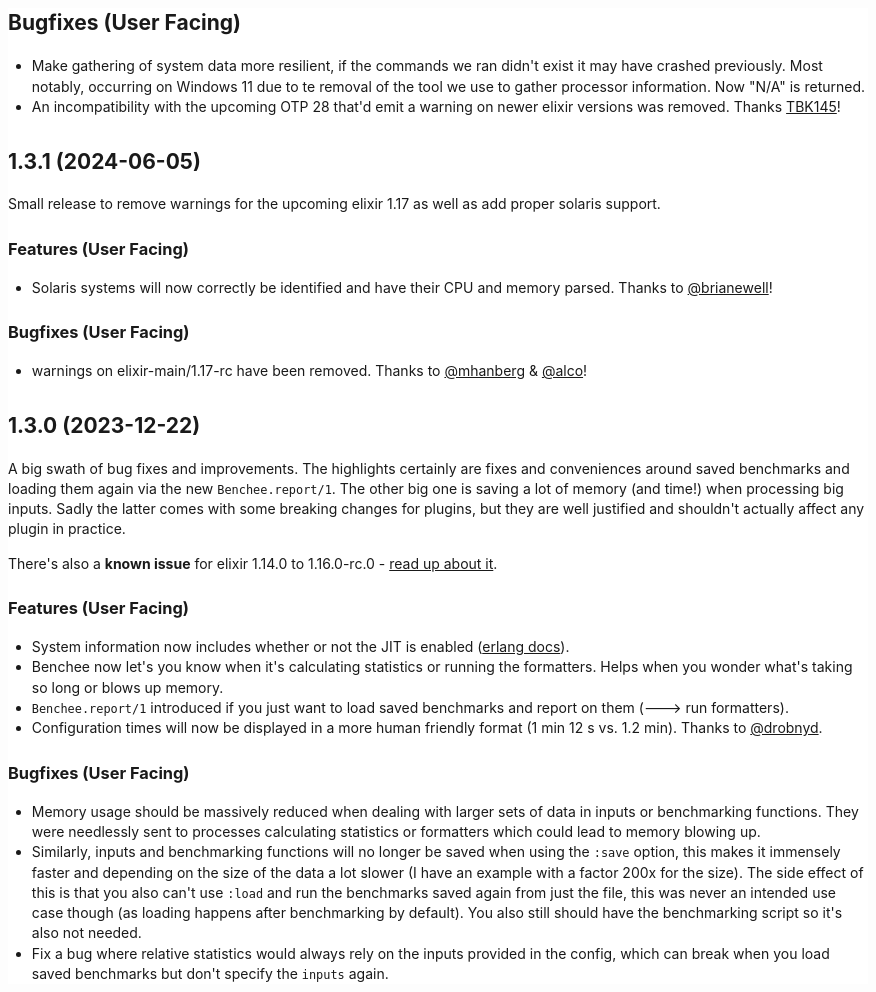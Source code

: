 ## Bugfixes (User Facing)
* Make gathering of system data more resilient, if the commands we ran didn't exist it may have crashed previously. Most notably, occurring on Windows 11 due to te removal of the tool we use to gather processor information. Now "N/A" is returned.
* An incompatibility with the upcoming OTP 28 that'd emit a warning on newer elixir versions was removed. Thanks [TBK145](https://github.com/TBK145)!

## 1.3.1 (2024-06-05)

Small release to remove warnings for the upcoming elixir 1.17 as well as add proper solaris support.

### Features (User Facing)
* Solaris systems will now correctly be identified and have their CPU and memory parsed. Thanks to [@brianewell](https://github.com/brianewell)!

### Bugfixes (User Facing)
* warnings on elixir-main/1.17-rc have been removed. Thanks to [@mhanberg](https://github.com/mhanberg) & [@alco](https://github.com/alco)!

## 1.3.0 (2023-12-22)
A big swath of bug fixes and improvements. The highlights certainly are fixes and conveniences around saved benchmarks and loading them again via the new `Benchee.report/1`. The other big one is saving a lot of memory (and time!) when processing big inputs. Sadly the latter comes with some breaking changes for plugins, but they are well justified and shouldn't actually affect any plugin in practice.

There's also a **known issue** for elixir 1.14.0 to 1.16.0-rc.0 - [read up about it](https://github.com/bencheeorg/benchee#known-issues).

### Features (User Facing)
* System information now includes whether or not the JIT is enabled ([erlang docs](https://www.erlang.org/doc/apps/erts/beamasm)).
* Benchee now let's you know when it's calculating statistics or running the formatters. Helps when you wonder what's taking so long or blows up memory.
* `Benchee.report/1` introduced if you just want to load saved benchmarks and report on them (---> run formatters).
* Configuration times will now be displayed in a more human friendly format (1 min 12 s vs. 1.2 min). Thanks to [@drobnyd](https://github.com/drobnyd).

### Bugfixes (User Facing)
* Memory usage should be massively reduced when dealing with larger sets of data in inputs or benchmarking functions. They were needlessly sent to processes calculating statistics or formatters which could lead to memory blowing up.
* Similarly, inputs and benchmarking functions will no longer be saved when using the `:save` option, this makes it immensely faster and depending on the size of the data a lot slower (I have an example with a factor 200x for the size). The side effect of this is that you also can't use `:load` and run the benchmarks saved again from just the file, this was never an intended use case though (as loading happens after benchmarking by default). You also still should have the benchmarking script so it's also not needed.
* Fix a bug where relative statistics would always rely on the inputs provided in the config, which can break when you load saved benchmarks but don't specify the `inputs` again.
